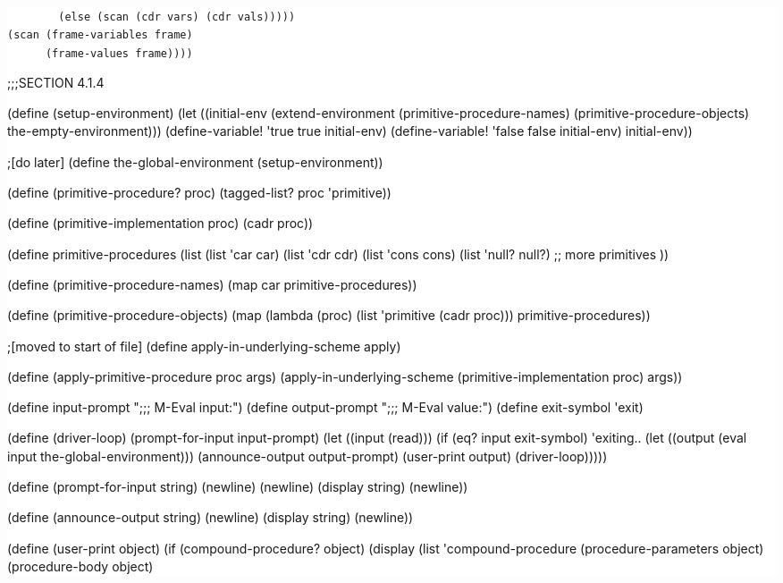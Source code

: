             (else (scan (cdr vars) (cdr vals)))))
    (scan (frame-variables frame)
          (frame-values frame))))

;;;SECTION 4.1.4

(define (setup-environment)
  (let ((initial-env
         (extend-environment (primitive-procedure-names)
                             (primitive-procedure-objects)
                             the-empty-environment)))
    (define-variable! 'true true initial-env)
    (define-variable! 'false false initial-env)
    initial-env))

;[do later] (define the-global-environment (setup-environment))

(define (primitive-procedure? proc)
  (tagged-list? proc 'primitive))

(define (primitive-implementation proc) (cadr proc))

(define primitive-procedures
  (list (list 'car car)
        (list 'cdr cdr)
        (list 'cons cons)
        (list 'null? null?)
;;      more primitives
        ))

(define (primitive-procedure-names)
  (map car
       primitive-procedures))

(define (primitive-procedure-objects)
  (map (lambda (proc) (list 'primitive (cadr proc)))
       primitive-procedures))

;[moved to start of file] (define apply-in-underlying-scheme apply)

(define (apply-primitive-procedure proc args)
  (apply-in-underlying-scheme
   (primitive-implementation proc) args))



(define input-prompt ";;; M-Eval input:")
(define output-prompt ";;; M-Eval value:")
(define exit-symbol 'exit)

(define (driver-loop)
  (prompt-for-input input-prompt)
  (let ((input (read)))
	(if (eq? input exit-symbol)
		'exiting..
		(let ((output (eval input the-global-environment)))
		  (announce-output output-prompt)
		  (user-print output)
		  (driver-loop)))))

(define (prompt-for-input string)
  (newline) (newline) (display string) (newline))

(define (announce-output string)
  (newline) (display string) (newline))

(define (user-print object)
  (if (compound-procedure? object)
      (display (list 'compound-procedure
                     (procedure-parameters object)
                     (procedure-body object)

[mit]: https://mitpress.mit.edu/sicp/code/index.html